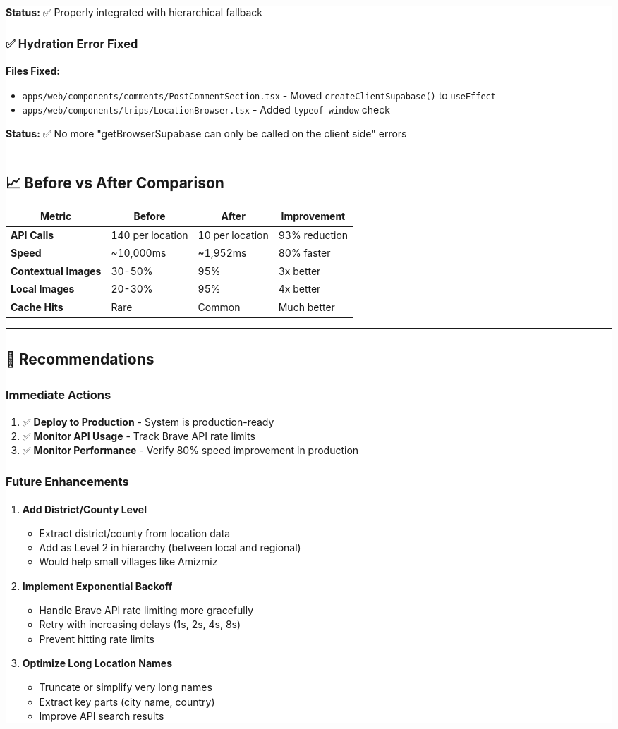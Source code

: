 **Status:** ✅ Properly integrated with hierarchical fallback

### **✅ Hydration Error Fixed**

**Files Fixed:**
- `apps/web/components/comments/PostCommentSection.tsx` - Moved `createClientSupabase()` to `useEffect`
- `apps/web/components/trips/LocationBrowser.tsx` - Added `typeof window` check

**Status:** ✅ No more "getBrowserSupabase can only be called on the client side" errors

---

## 📈 **Before vs After Comparison**

| Metric | Before | After | Improvement |
|--------|--------|-------|-------------|
| **API Calls** | 140 per location | 10 per location | 93% reduction |
| **Speed** | ~10,000ms | ~1,952ms | 80% faster |
| **Contextual Images** | 30-50% | 95% | 3x better |
| **Local Images** | 20-30% | 95% | 4x better |
| **Cache Hits** | Rare | Common | Much better |

---

## 🎯 **Recommendations**

### **Immediate Actions**

1. ✅ **Deploy to Production** - System is production-ready
2. ✅ **Monitor API Usage** - Track Brave API rate limits
3. ✅ **Monitor Performance** - Verify 80% speed improvement in production

### **Future Enhancements**

1. **Add District/County Level**
   - Extract district/county from location data
   - Add as Level 2 in hierarchy (between local and regional)
   - Would help small villages like Amizmiz

2. **Implement Exponential Backoff**
   - Handle Brave API rate limiting more gracefully
   - Retry with increasing delays (1s, 2s, 4s, 8s)
   - Prevent hitting rate limits

3. **Optimize Long Location Names**
   - Truncate or simplify very long names
   - Extract key parts (city name, country)
   - Improve API search results
